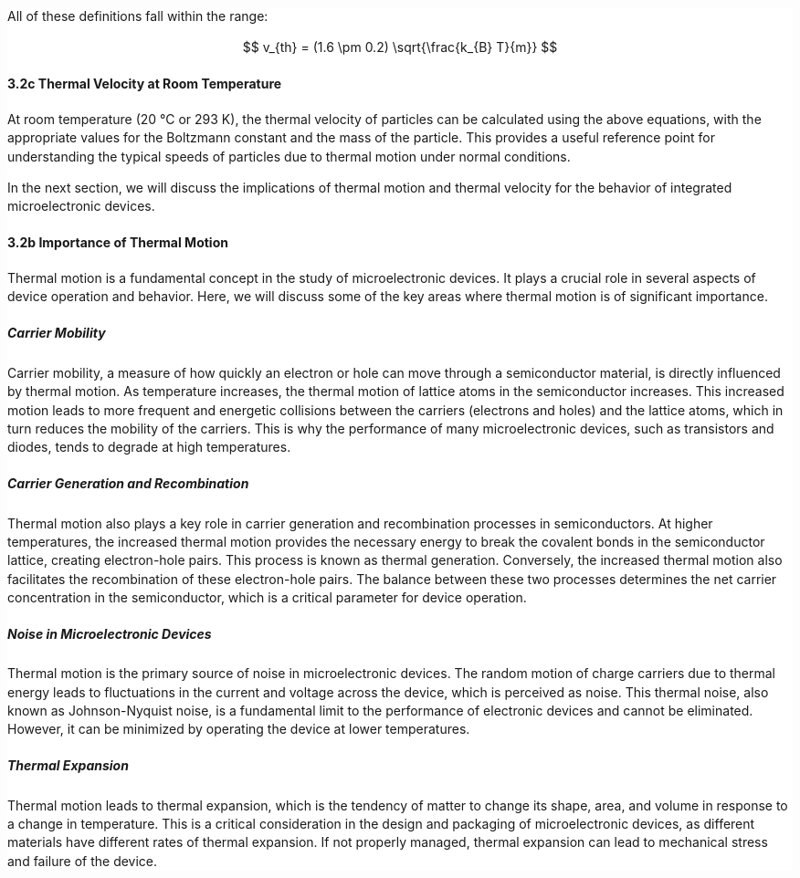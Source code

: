 All of these definitions fall within the range:

$$
v_{th} = (1.6 \pm 0.2) \sqrt{\frac{k_{B} T}{m}}
$$

#### 3.2c Thermal Velocity at Room Temperature

At room temperature (20 °C or 293 K), the thermal velocity of particles can be calculated using the above equations, with the appropriate values for the Boltzmann constant and the mass of the particle. This provides a useful reference point for understanding the typical speeds of particles due to thermal motion under normal conditions. 

In the next section, we will discuss the implications of thermal motion and thermal velocity for the behavior of integrated microelectronic devices.

#### 3.2b Importance of Thermal Motion

Thermal motion is a fundamental concept in the study of microelectronic devices. It plays a crucial role in several aspects of device operation and behavior. Here, we will discuss some of the key areas where thermal motion is of significant importance.

##### Carrier Mobility

Carrier mobility, a measure of how quickly an electron or hole can move through a semiconductor material, is directly influenced by thermal motion. As temperature increases, the thermal motion of lattice atoms in the semiconductor increases. This increased motion leads to more frequent and energetic collisions between the carriers (electrons and holes) and the lattice atoms, which in turn reduces the mobility of the carriers. This is why the performance of many microelectronic devices, such as transistors and diodes, tends to degrade at high temperatures.

##### Carrier Generation and Recombination

Thermal motion also plays a key role in carrier generation and recombination processes in semiconductors. At higher temperatures, the increased thermal motion provides the necessary energy to break the covalent bonds in the semiconductor lattice, creating electron-hole pairs. This process is known as thermal generation. Conversely, the increased thermal motion also facilitates the recombination of these electron-hole pairs. The balance between these two processes determines the net carrier concentration in the semiconductor, which is a critical parameter for device operation.

##### Noise in Microelectronic Devices

Thermal motion is the primary source of noise in microelectronic devices. The random motion of charge carriers due to thermal energy leads to fluctuations in the current and voltage across the device, which is perceived as noise. This thermal noise, also known as Johnson-Nyquist noise, is a fundamental limit to the performance of electronic devices and cannot be eliminated. However, it can be minimized by operating the device at lower temperatures.

##### Thermal Expansion

Thermal motion leads to thermal expansion, which is the tendency of matter to change its shape, area, and volume in response to a change in temperature. This is a critical consideration in the design and packaging of microelectronic devices, as different materials have different rates of thermal expansion. If not properly managed, thermal expansion can lead to mechanical stress and failure of the device.
